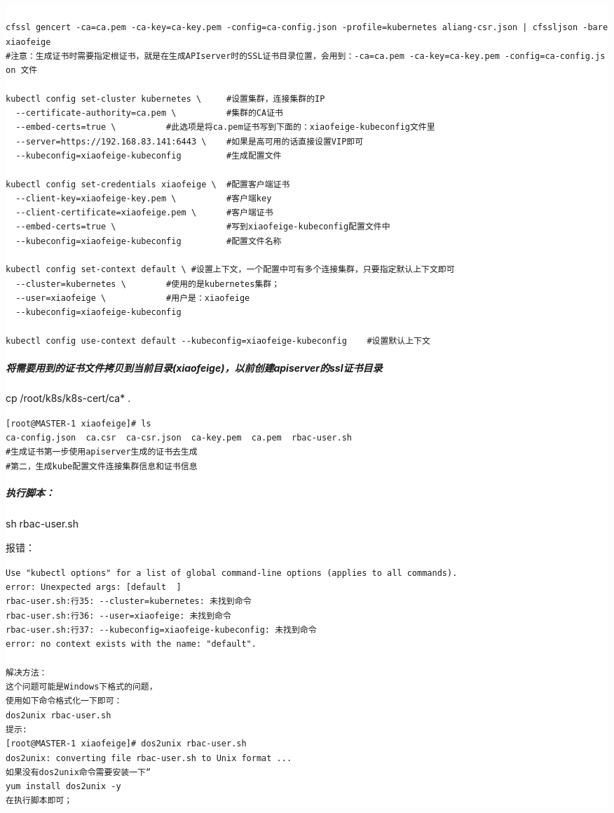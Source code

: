 ```

cfssl gencert -ca=ca.pem -ca-key=ca-key.pem -config=ca-config.json -profile=kubernetes aliang-csr.json | cfssljson -bare xiaofeige 
#注意：生成证书时需要指定根证书，就是在生成APIserver时的SSL证书目录位置，会用到：-ca=ca.pem -ca-key=ca-key.pem -config=ca-config.json 文件

kubectl config set-cluster kubernetes \		#设置集群，连接集群的IP
  --certificate-authority=ca.pem \			#集群的CA证书
  --embed-certs=true \			#此选项是将ca.pem证书写到下面的：xiaofeige-kubeconfig文件里
  --server=https://192.168.83.141:6443 \	#如果是高可用的话直接设置VIP即可
  --kubeconfig=xiaofeige-kubeconfig			#生成配置文件
  
kubectl config set-credentials xiaofeige \	#配置客户端证书
  --client-key=xiaofeige-key.pem \			#客户端key
  --client-certificate=xiaofeige.pem \		#客户端证书
  --embed-certs=true \						#写到xiaofeige-kubeconfig配置文件中
  --kubeconfig=xiaofeige-kubeconfig			#配置文件名称

kubectl config set-context default \ #设置上下文，一个配置中可有多个连接集群，只要指定默认上下文即可
  --cluster=kubernetes \		#使用的是kubernetes集群；
  --user=xiaofeige \			#用户是：xiaofeige
  --kubeconfig=xiaofeige-kubeconfig

kubectl config use-context default --kubeconfig=xiaofeige-kubeconfig	#设置默认上下文

```

##### 将需要用到的证书文件拷贝到当前目录(xiaofeige)，以前创建apiserver的ssl证书目录

cp /root/k8s/k8s-cert/ca* .

```
[root@MASTER-1 xiaofeige]# ls
ca-config.json  ca.csr  ca-csr.json  ca-key.pem  ca.pem  rbac-user.sh
#生成证书第一步使用apiserver生成的证书去生成
#第二，生成kube配置文件连接集群信息和证书信息
```

##### 执行脚本：

sh rbac-user.sh  

报错：

```
Use "kubectl options" for a list of global command-line options (applies to all commands).
error: Unexpected args: [default  ]
rbac-user.sh:行35: --cluster=kubernetes: 未找到命令
rbac-user.sh:行36: --user=xiaofeige: 未找到命令
rbac-user.sh:行37: --kubeconfig=xiaofeige-kubeconfig: 未找到命令
error: no context exists with the name: "default".

解决方法：
这个问题可能是Windows下格式的问题，
使用如下命令格式化一下即可：
dos2unix rbac-user.sh
提示:
[root@MASTER-1 xiaofeige]# dos2unix rbac-user.sh 
dos2unix: converting file rbac-user.sh to Unix format ...
如果没有dos2unix命令需要安装一下“
yum install dos2unix -y
在执行脚本即可；
```
